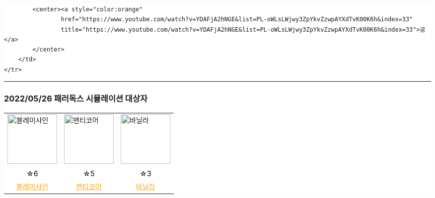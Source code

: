             <center><a style="color:orange"
                    href="https://www.youtube.com/watch?v=YDAFjA2hNGE&list=PL-oWLsLWjwy3ZpYkvZzwpAYXdTvK00K6h&index=33"
                    title="https://www.youtube.com/watch?v=YDAFjA2hNGE&list=PL-oWLsLWjwy3ZpYkvZzwpAYXdTvK00K6h&index=33">굼</a>
            </center>
        </td>
    </tr>
</table>

***
### 2022/05/26 패러독스 시뮬레이션 대상자
<table>
    <tr>
        <td>
            <img src="https://w.namu.la/s/6a31219137ca6e3d0fc268f36100aa2f27b9b96725e6a559c1932bae99133669f1c75855d6ba45f468e177ebea8e673d8bdd5e27521aa01a0fd68c4037937acb07b3339d8ae74f023cf93640093f17e291794f798740ef2fc3c33e192d374e2c"
                width="100px" height="100px" title="블레미샤인"></img>
        </td>
        <td>
            <img src="https://w.namu.la/s/3bec79dbb32c9749e63acad8c4c7767e8c45b4c73a70eaba62a01641266ed996bf2db55cf819aa596807146bb085e84da3671dea93f581d4aa7904fc6b2233638dcb415be7e3e6a3e49ce52d76d416d2426347ae7475c2d5c4cd12ee11dda931"
                width="100px" height="100px" title="맨티코어"></img>
        </td>
        <td>
            <img src="https://w.namu.la/s/19609b6e5b896f0019f8b8d32c7c7f0cd37d9d8116f06929c32f70e0cb173ee976c6c7d8addd1864b58cf55c87859ec3e2836547db2ea8f47edf443d15188b02e7618e4b71138a972fb3b8ead4ad4bf23dc5c9a4a9a2d26f29925b2a7a4a2b88"
                width="100px" height="100px" title="바닐라"></img>
        </td>
    </tr>
    <tr>
        <td>
            <center><span style="color:black">☆6</span></center>
        </td>
        <td>
            <center><span style="color:black">☆5</span></center>
        </td>
        <td>
            <center><span style="color:black">☆3</span></center>
        </td>
    </tr>
    <tr>
        <td>
            <center><a style="color:orange"
                    href="https://www.youtube.com/watch?v=Tx0G6teOY2E&list=PL-oWLsLWjwy3ZpYkvZzwpAYXdTvK00K6h&index=28"
                    title="https://www.youtube.com/watch?v=Tx0G6teOY2E&list=PL-oWLsLWjwy3ZpYkvZzwpAYXdTvK00K6h&index=28">블레미샤인</a>
            </center>
        </td>
        <td>
            <center><a style="color:orange"
                    href="https://www.youtube.com/watch?v=rn9k7w-lfvA&list=PL-oWLsLWjwy3ZpYkvZzwpAYXdTvK00K6h&index=31"
                    title="https://www.youtube.com/watch?v=rn9k7w-lfvA&list=PL-oWLsLWjwy3ZpYkvZzwpAYXdTvK00K6h&index=31">맨티코어</a>
            </center>
        </td>
        <td>
            <center><a style="color:orange"
                    href="https://www.youtube.com/watch?v=qcSxnbneJZA&list=PL-oWLsLWjwy3ZpYkvZzwpAYXdTvK00K6h&index=29"
                    title="https://www.youtube.com/watch?v=qcSxnbneJZA&list=PL-oWLsLWjwy3ZpYkvZzwpAYXdTvK00K6h&index=29">바닐라</a>
            </center>
        </td>
    </tr>
</table>
